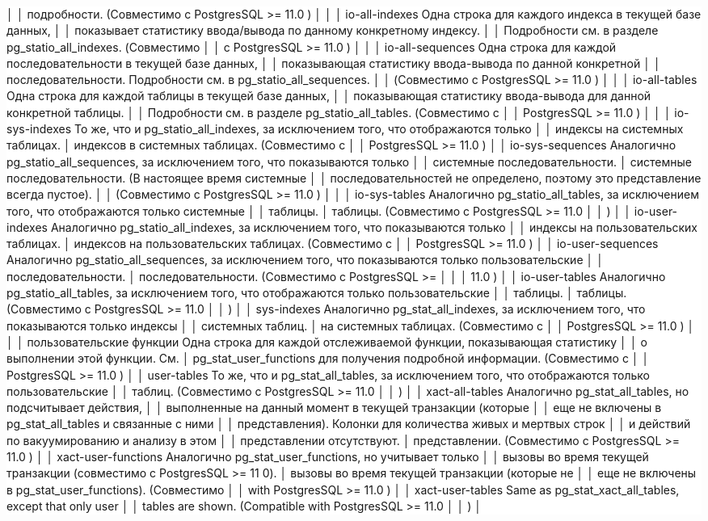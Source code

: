 │ │ подробности. (Совместимо с PostgresSQL >= 11.0 ) │ │
│ io-all-indexes Одна строка для каждого индекса в текущей базе данных, │
│ показывает статистику ввода/вывода по данному конкретному индексу.  │
│ Подробности см. в разделе pg_statio_all_indexes. (Совместимо │
│ с PostgresSQL >= 11.0 ) │ │
│ io-all-sequences Одна строка для каждой последовательности в текущей базе данных, │
│ показывающая статистику ввода-вывода по данной конкретной │
│ последовательности. Подробности см. в pg_statio_all_sequences.    │
│ (Совместимо с PostgresSQL >= 11.0 ) │ │
│ io-all-tables Одна строка для каждой таблицы в текущей базе данных, │
│ показывающая статистику ввода-вывода для данной конкретной таблицы.   │
│ Подробности см. в разделе pg_statio_all_tables. (Совместимо с │
│ PostgresSQL >= 11.0 ) │ │
│ io-sys-indexes То же, что и pg_statio_all_indexes, за исключением того, что отображаются только │ │ индексы на системных таблицах.
│ индексов в системных таблицах. (Совместимо с │
│ PostgresSQL >= 11.0 ) │
│ io-sys-sequences Аналогично pg_statio_all_sequences, за исключением того, что показываются только │ │ системные последовательности.
│ системные последовательности. (В настоящее время системные │
│ последовательностей не определено, поэтому это представление всегда пустое).  │
│ (Совместимо с PostgresSQL >= 11.0 ) │ │
│ io-sys-tables Аналогично pg_statio_all_tables, за исключением того, что отображаются только системные │ │ таблицы.
│ таблицы. (Совместимо с PostgresSQL >= 11.0 │
│ )                                                      │
│ io-user-indexes Аналогично pg_statio_all_indexes, за исключением того, что показываются только │ │ индексы на пользовательских таблицах.
│ индексов на пользовательских таблицах. (Совместимо с │
│ PostgresSQL >= 11.0 ) │
│ io-user-sequences Аналогично pg_statio_all_sequences, за исключением того, что показываются только пользовательские │ │ последовательности.
│ последовательности. (Совместимо с PostgresSQL >= │ │
│ 11.0 ) │
│ io-user-tables Аналогично pg_statio_all_tables, за исключением того, что отображаются только пользовательские │ │ таблицы.
│ таблицы. (Совместимо с PostgresSQL >= 11.0 │
│ )                                                      │
│ sys-indexes Аналогично pg_stat_all_indexes, за исключением того, что показываются только индексы │ │ системных таблиц.
│ на системных таблицах. (Совместимо с │
│ PostgresSQL >= 11.0 ) │ │
│ пользовательские функции Одна строка для каждой отслеживаемой функции, показывающая статистику │
│ о выполнении этой функции. См.
│ pg_stat_user_functions для получения подробной информации. (Совместимо с │
│ PostgresSQL >= 11.0 ) │
│ user-tables То же, что и pg_stat_all_tables, за исключением того, что отображаются только пользовательские │
│ таблиц. (Совместимо с PostgresSQL >= 11.0 │
│ )                                                      │
│ xact-all-tables Аналогично pg_stat_all_tables, но подсчитывает действия, │
│ выполненные на данный момент в текущей транзакции (которые │
│ еще не включены в pg_stat_all_tables и связанные с ними │
│ представления). Колонки для количества живых и мертвых строк │
│ и действий по вакуумированию и анализу в этом │ │ представлении отсутствуют.
│ представлении. (Совместимо с PostgresSQL >= 11.0 ) │
│ xact-user-functions Аналогично pg_stat_user_functions, но учитывает только │ │ вызовы во время текущей транзакции (совместимо с PostgresSQL >= 11 0).
│ вызовы во время текущей транзакции (которые не │
│ еще не включены в pg_stat_user_functions). (Совместимо │
│ with PostgresSQL >= 11.0 ) │
│ xact-user-tables Same as pg_stat_xact_all_tables, except that only user │
│ tables are shown. (Compatible with PostgresSQL >= 11.0 │
│ )                                                      │